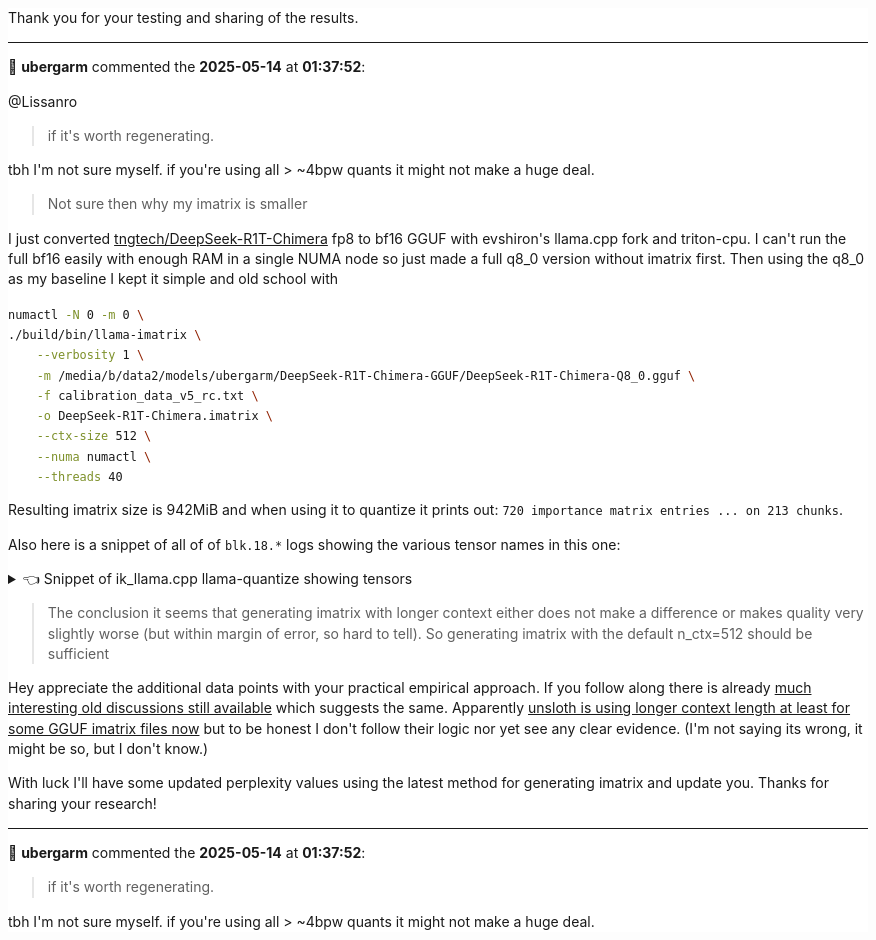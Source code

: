 Thank you for your testing and sharing of the results.

---

👤 **ubergarm** commented the **2025-05-14** at **01:37:52**:<br>

@Lissanro 

> if it's worth regenerating.

tbh I'm not sure myself. if you're using all > ~4bpw quants it might not make a huge deal. 

> Not sure then why my imatrix is smaller

I just converted [tngtech/DeepSeek-R1T-Chimera](https://huggingface.co/tngtech/DeepSeek-R1T-Chimera) fp8 to bf16 GGUF with evshiron's llama.cpp fork and triton-cpu. I can't run the full bf16 easily with enough RAM in a single NUMA node so just made a full q8_0 version without imatrix first. Then using the q8_0 as my baseline I kept it simple and old school with

```bash
numactl -N 0 -m 0 \
./build/bin/llama-imatrix \
    --verbosity 1 \
    -m /media/b/data2/models/ubergarm/DeepSeek-R1T-Chimera-GGUF/DeepSeek-R1T-Chimera-Q8_0.gguf \
    -f calibration_data_v5_rc.txt \
    -o DeepSeek-R1T-Chimera.imatrix \
    --ctx-size 512 \
    --numa numactl \
    --threads 40
```
Resulting imatrix size is 942MiB and when using it to quantize it prints out: `720 importance matrix entries ... on 213 chunks`.

Also here is a snippet of all of of `blk.18.*` logs showing the various tensor names in this one:

<details><summary>👈 Snippet of ik_llama.cpp llama-quantize showing tensors</summary></details>

> The conclusion it seems that generating imatrix with longer context either does not make a difference or makes quality very slightly worse (but within margin of error, so hard to tell). So generating imatrix with the default n_ctx=512 should be sufficient

Hey appreciate the additional data points with your practical empirical approach. If you follow along there is already [much interesting old discussions still available](https://github.com/ggml-org/llama.cpp/discussions/5263) which suggests the same.  Apparently [unsloth is using longer context length at least for some GGUF imatrix files now](https://huggingface.co/unsloth/Qwen3-30B-A3B-128K-GGUF/discussions/8#6821262ba2ff408c1deccba6) but to be honest I don't follow their logic nor yet see any clear evidence. (I'm not saying its wrong, it might be so, but I don't know.)

With luck I'll have some updated perplexity values using the latest method for generating imatrix and update you. Thanks for sharing your research!

---

👤 **ubergarm** commented the **2025-05-14** at **01:37:52**:<br>

> if it's worth regenerating.

tbh I'm not sure myself. if you're using all > ~4bpw quants it might not make a huge deal. 
